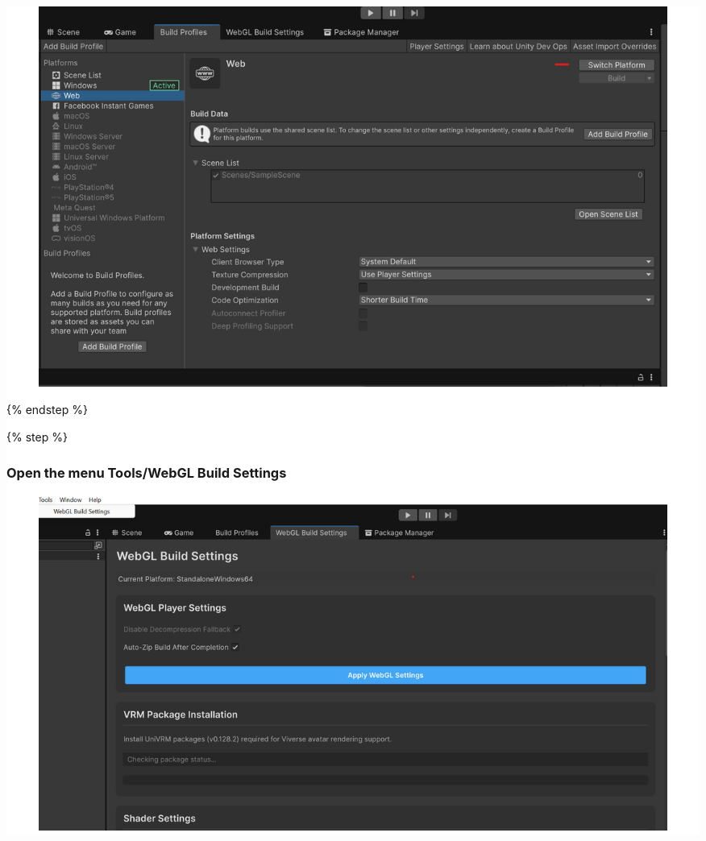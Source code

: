 <figure><img src=".gitbook/assets/image (734).png" alt=""><figcaption></figcaption></figure>
{% endstep %}

{% step %}
### Open the menu Tools/WebGL Build Settings

<figure><img src=".gitbook/assets/image (732).png" alt=""><figcaption></figcaption></figure>

